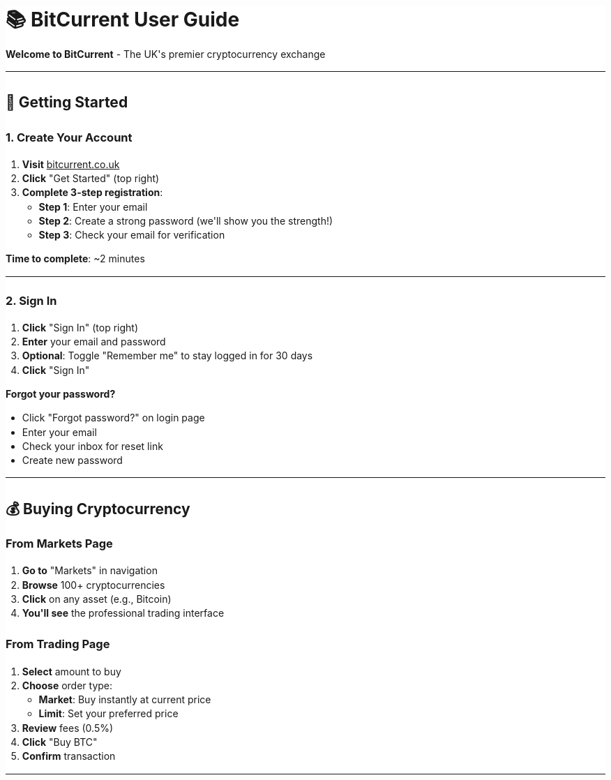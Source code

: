 # 📚 BitCurrent User Guide

**Welcome to BitCurrent** - The UK's premier cryptocurrency exchange

---

## 🚀 Getting Started

### 1. Create Your Account

1. **Visit** [bitcurrent.co.uk](https://bitcurrent.co.uk)
2. **Click** "Get Started" (top right)
3. **Complete 3-step registration**:
   - **Step 1**: Enter your email
   - **Step 2**: Create a strong password (we'll show you the strength!)
   - **Step 3**: Check your email for verification

**Time to complete**: ~2 minutes

---

### 2. Sign In

1. **Click** "Sign In" (top right)
2. **Enter** your email and password
3. **Optional**: Toggle "Remember me" to stay logged in for 30 days
4. **Click** "Sign In"

**Forgot your password?**  
- Click "Forgot password?" on login page
- Enter your email
- Check your inbox for reset link
- Create new password

---

## 💰 Buying Cryptocurrency

### From Markets Page

1. **Go to** "Markets" in navigation
2. **Browse** 100+ cryptocurrencies
3. **Click** on any asset (e.g., Bitcoin)
4. **You'll see** the professional trading interface

### From Trading Page

1. **Select** amount to buy
2. **Choose** order type:
   - **Market**: Buy instantly at current price
   - **Limit**: Set your preferred price
3. **Review** fees (0.5%)
4. **Click** "Buy BTC"
5. **Confirm** transaction

---